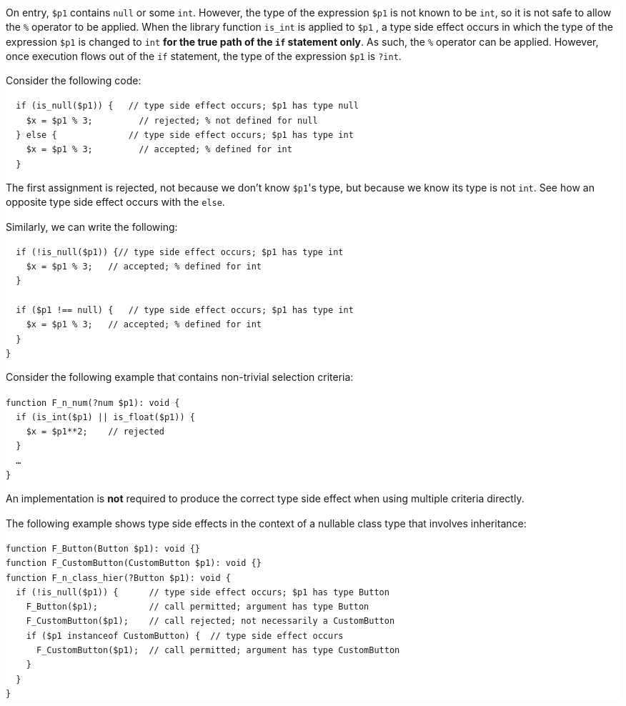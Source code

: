 On entry, `$p1` contains `null` or some `int`. However, the type of the
expression `$p1` is not known to be `int`, so it is not safe to allow the `%`
operator to be applied. When the library function `is_int` is applied to `$p1`
, a type side effect occurs in which the type of the expression `$p1` is changed to `int` **for the true path of the `if` statement only**. As such,
the `%` operator can be applied. However, once execution flows out of the `if`
statement, the type of the expression `$p1` is `?int`.

Consider the following code:

```Hack
  if (is_null($p1)) {   // type side effect occurs; $p1 has type null
    $x = $p1 % 3;         // rejected; % not defined for null
  } else {              // type side effect occurs; $p1 has type int
    $x = $p1 % 3;         // accepted; % defined for int
  }
```

The first assignment is rejected, not because we don’t know `$p1`'s type, but
because we know its type is not `int`. See how an opposite type side effect
occurs with the `else`.

Similarly, we can write the following:

```Hack
  if (!is_null($p1)) {// type side effect occurs; $p1 has type int
    $x = $p1 % 3;   // accepted; % defined for int
  }

  if ($p1 !== null) {   // type side effect occurs; $p1 has type int
    $x = $p1 % 3;   // accepted; % defined for int
  }
}
```

Consider the following example that contains non-trivial selection criteria:

```Hack
function F_n_num(?num $p1): void {
  if (is_int($p1) || is_float($p1)) {
    $x = $p1**2;    // rejected
  }
  …
}
```

An implementation is **not** required to produce the correct type side effect when
using multiple criteria directly.

The following example shows type side effects in the context of a nullable
class type that involves inheritance:

```Hack
function F_Button(Button $p1): void {}
function F_CustomButton(CustomButton $p1): void {}
function F_n_class_hier(?Button $p1): void {
  if (!is_null($p1)) {      // type side effect occurs; $p1 has type Button
    F_Button($p1);          // call permitted; argument has type Button
    F_CustomButton($p1);    // call rejected; not necessarily a CustomButton
    if ($p1 instanceof CustomButton) {  // type side effect occurs
      F_CustomButton($p1);  // call permitted; argument has type CustomButton
    }
  }
}
```
